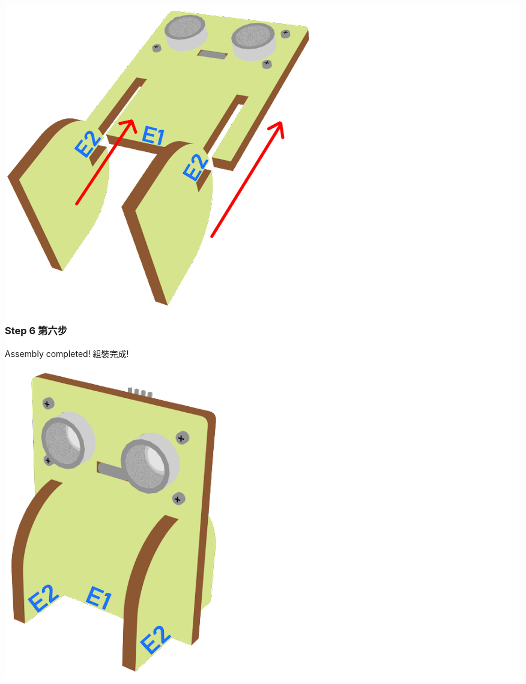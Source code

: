 ![](picture/10/10_10.png)

### Step 6 第六步
<P>
Assembly completed! 組裝完成!
<P>
  
![](picture/10/10_11.png)
